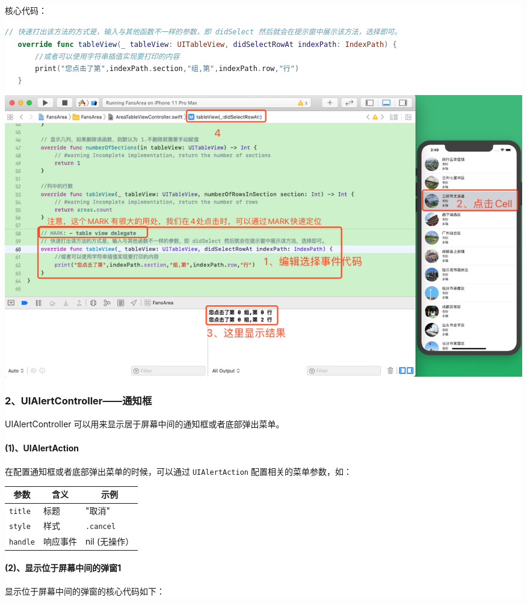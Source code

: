 核心代码：

```swift
// 快速打出该方法的方式是，输入与其他函数不一样的参数，即 didSelect 然后就会在提示窗中展示该方法，选择即可。
   override func tableView(_ tableView: UITableView, didSelectRowAt indexPath: IndexPath) {
       //或者可以使用字符串插值实现要打印的内容
       print("您点击了第",indexPath.section,"组,第",indexPath.row,"行")
   }
```

![](pics/113-选中事件的示例.png)


### 2、UIAlertController——通知框

UIAlertController 可以用来显示居于屏幕中间的通知框或者底部弹出菜单。

#### (1)、UIAlertAction

在配置通知框或者底部弹出菜单的时候，可以通过 `UIAlertAction` 配置相关的菜单参数，如：

参数|含义|示例
---|---|---
`title` | 标题 | "取消"
`style` | 样式 | `.cancel`
`handle` | 响应事件 |  nil (无操作） 

#### (2)、显示位于屏幕中间的弹窗1

显示位于屏幕中间的弹窗的核心代码如下：
